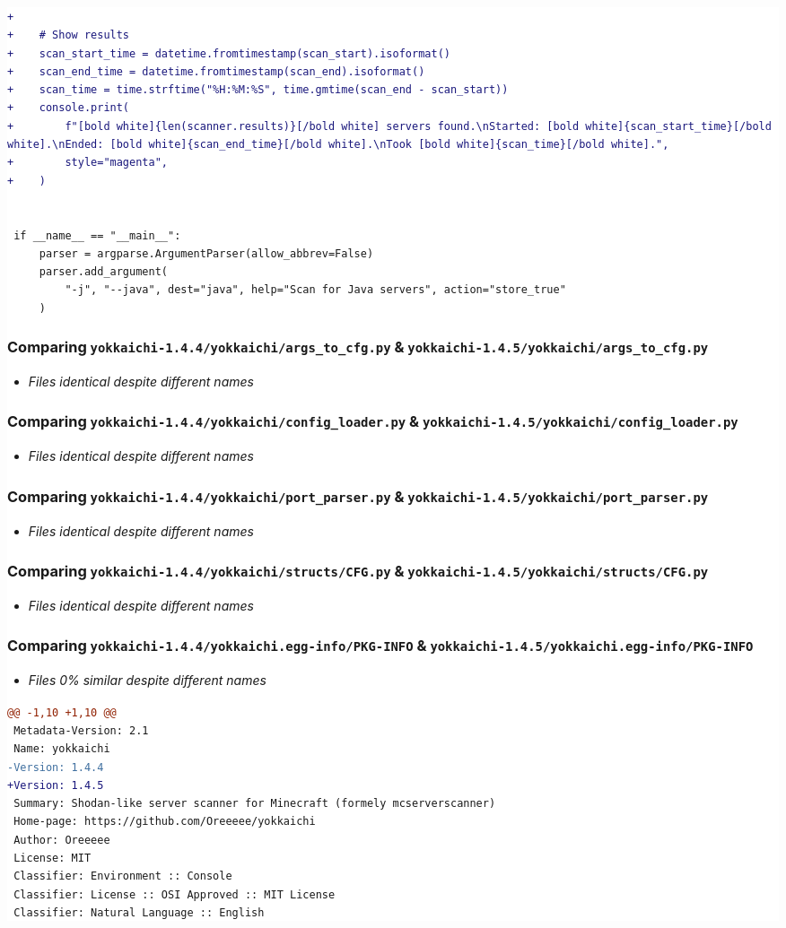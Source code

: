 ```diff
+
+    # Show results
+    scan_start_time = datetime.fromtimestamp(scan_start).isoformat()
+    scan_end_time = datetime.fromtimestamp(scan_end).isoformat()
+    scan_time = time.strftime("%H:%M:%S", time.gmtime(scan_end - scan_start))
+    console.print(
+        f"[bold white]{len(scanner.results)}[/bold white] servers found.\nStarted: [bold white]{scan_start_time}[/bold white].\nEnded: [bold white]{scan_end_time}[/bold white].\nTook [bold white]{scan_time}[/bold white].",
+        style="magenta",
+    )
 
 
 if __name__ == "__main__":
     parser = argparse.ArgumentParser(allow_abbrev=False)
     parser.add_argument(
         "-j", "--java", dest="java", help="Scan for Java servers", action="store_true"
     )
```

### Comparing `yokkaichi-1.4.4/yokkaichi/args_to_cfg.py` & `yokkaichi-1.4.5/yokkaichi/args_to_cfg.py`

 * *Files identical despite different names*

### Comparing `yokkaichi-1.4.4/yokkaichi/config_loader.py` & `yokkaichi-1.4.5/yokkaichi/config_loader.py`

 * *Files identical despite different names*

### Comparing `yokkaichi-1.4.4/yokkaichi/port_parser.py` & `yokkaichi-1.4.5/yokkaichi/port_parser.py`

 * *Files identical despite different names*

### Comparing `yokkaichi-1.4.4/yokkaichi/structs/CFG.py` & `yokkaichi-1.4.5/yokkaichi/structs/CFG.py`

 * *Files identical despite different names*

### Comparing `yokkaichi-1.4.4/yokkaichi.egg-info/PKG-INFO` & `yokkaichi-1.4.5/yokkaichi.egg-info/PKG-INFO`

 * *Files 0% similar despite different names*

```diff
@@ -1,10 +1,10 @@
 Metadata-Version: 2.1
 Name: yokkaichi
-Version: 1.4.4
+Version: 1.4.5
 Summary: Shodan-like server scanner for Minecraft (formely mcserverscanner)
 Home-page: https://github.com/Oreeeee/yokkaichi
 Author: Oreeeee
 License: MIT
 Classifier: Environment :: Console
 Classifier: License :: OSI Approved :: MIT License
 Classifier: Natural Language :: English
```

